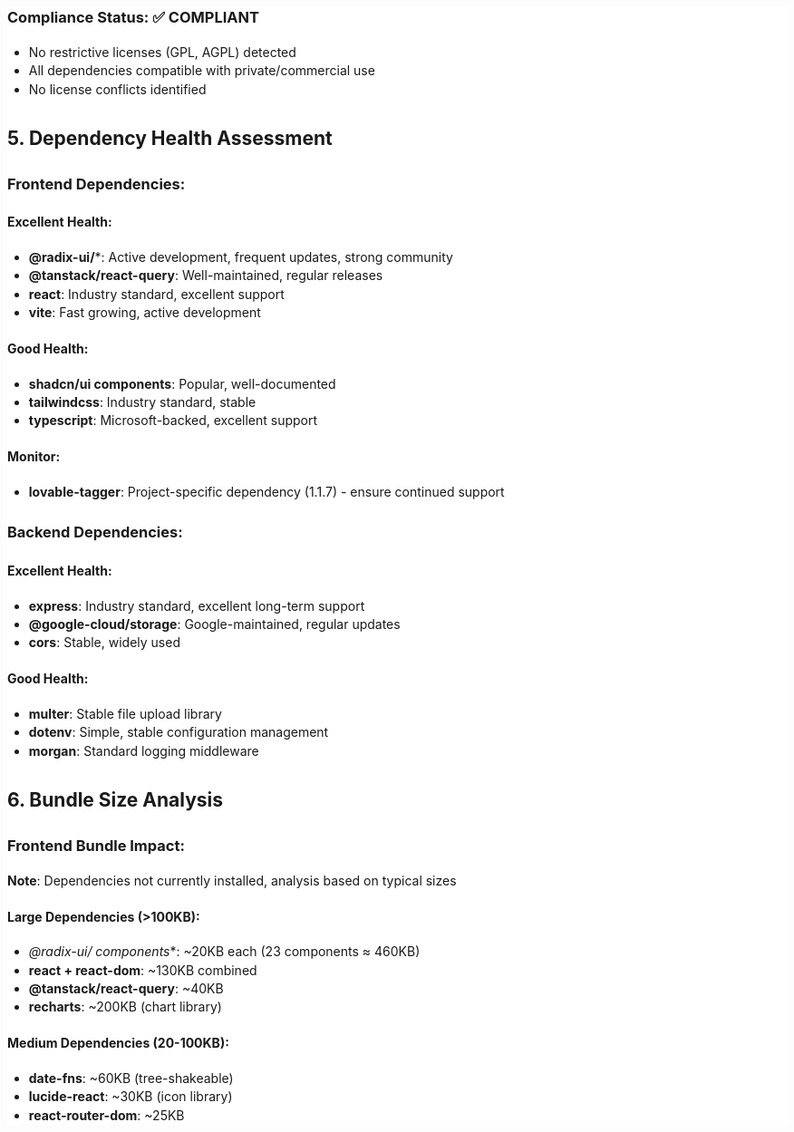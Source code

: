 ### Compliance Status: ✅ COMPLIANT
- No restrictive licenses (GPL, AGPL) detected
- All dependencies compatible with private/commercial use
- No license conflicts identified

## 5. Dependency Health Assessment

### Frontend Dependencies:
#### Excellent Health:
- **@radix-ui/***: Active development, frequent updates, strong community
- **@tanstack/react-query**: Well-maintained, regular releases
- **react**: Industry standard, excellent support
- **vite**: Fast growing, active development

#### Good Health:
- **shadcn/ui components**: Popular, well-documented
- **tailwindcss**: Industry standard, stable
- **typescript**: Microsoft-backed, excellent support

#### Monitor:
- **lovable-tagger**: Project-specific dependency (1.1.7) - ensure continued support

### Backend Dependencies:
#### Excellent Health:
- **express**: Industry standard, excellent long-term support
- **@google-cloud/storage**: Google-maintained, regular updates
- **cors**: Stable, widely used

#### Good Health:
- **multer**: Stable file upload library
- **dotenv**: Simple, stable configuration management
- **morgan**: Standard logging middleware

## 6. Bundle Size Analysis

### Frontend Bundle Impact:
**Note**: Dependencies not currently installed, analysis based on typical sizes

#### Large Dependencies (>100KB):
- **@radix-ui/* components**: ~20KB each (23 components ≈ 460KB)
- **react + react-dom**: ~130KB combined
- **@tanstack/react-query**: ~40KB
- **recharts**: ~200KB (chart library)

#### Medium Dependencies (20-100KB):
- **date-fns**: ~60KB (tree-shakeable)
- **lucide-react**: ~30KB (icon library)
- **react-router-dom**: ~25KB
